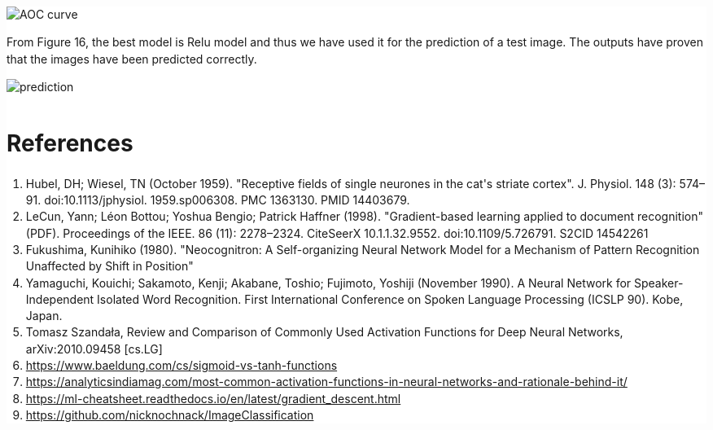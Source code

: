 ![AOC curve](emotionrecognizer/image-15.png)

From Figure 16, the best model is Relu model and thus we have used it for the prediction of a 
test image. The outputs have proven that the images have been predicted correctly.

![prediction](emotionrecognizer/image-16.png)

# References

1. Hubel, DH; Wiesel, TN (October 1959). "Receptive fields of single neurones in the cat's 
striate cortex". J. Physiol. 148 (3): 574–91. doi:10.1113/jphysiol. 1959.sp006308. PMC 1363130. 
PMID 14403679.
2. LeCun, Yann; Léon Bottou; Yoshua Bengio; Patrick Haffner (1998). "Gradient-based learning 
applied to document recognition" (PDF). Proceedings of the IEEE. 86 (11): 2278–2324. 
CiteSeerX 10.1.1.32.9552. doi:10.1109/5.726791. S2CID 14542261
3. Fukushima, Kunihiko (1980). "Neocognitron: A Self-organizing Neural Network Model for a 
Mechanism of Pattern Recognition Unaffected by Shift in Position"
4. Yamaguchi, Kouichi; Sakamoto, Kenji; Akabane, Toshio; Fujimoto, Yoshiji (November 
1990). A Neural Network for Speaker-Independent Isolated Word Recognition. First 
International Conference on Spoken Language Processing (ICSLP 90). Kobe, Japan.
5. Tomasz Szandała, Review and Comparison of Commonly Used Activation Functions for Deep 
Neural Networks, arXiv:2010.09458 [cs.LG]
6. https://www.baeldung.com/cs/sigmoid-vs-tanh-functions
7. https://analyticsindiamag.com/most-common-activation-functions-in-neural-networks-and-rationale-behind-it/
8. https://ml-cheatsheet.readthedocs.io/en/latest/gradient_descent.html
9. https://github.com/nicknochnack/ImageClassification